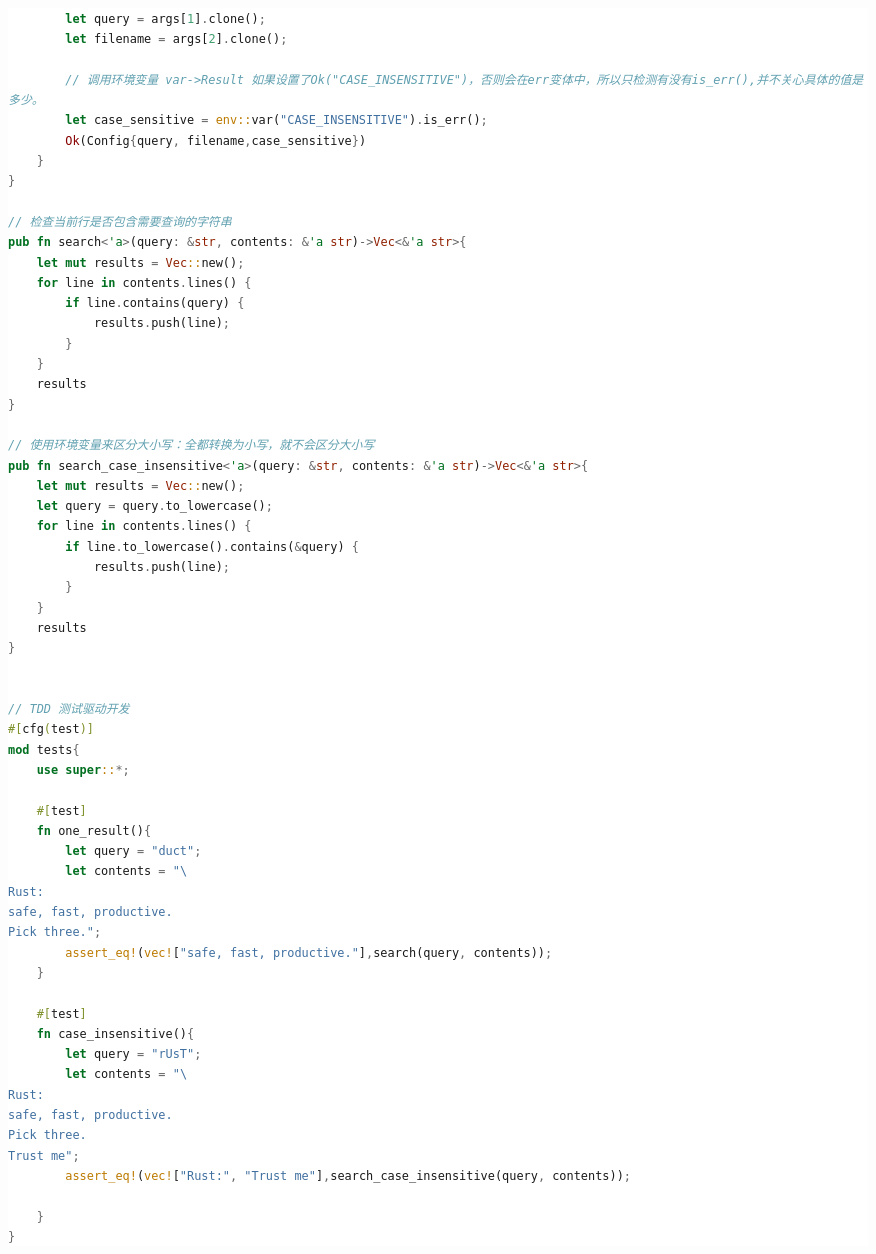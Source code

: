 ```rust
        let query = args[1].clone();
        let filename = args[2].clone();

        // 调用环境变量 var->Result 如果设置了Ok("CASE_INSENSITIVE")，否则会在err变体中，所以只检测有没有is_err(),并不关心具体的值是多少。
        let case_sensitive = env::var("CASE_INSENSITIVE").is_err();
        Ok(Config{query, filename,case_sensitive})
    }
}

// 检查当前行是否包含需要查询的字符串
pub fn search<'a>(query: &str, contents: &'a str)->Vec<&'a str>{
    let mut results = Vec::new();
    for line in contents.lines() {
        if line.contains(query) {
            results.push(line);
        }
    }
    results
}

// 使用环境变量来区分大小写：全都转换为小写，就不会区分大小写
pub fn search_case_insensitive<'a>(query: &str, contents: &'a str)->Vec<&'a str>{
    let mut results = Vec::new();
    let query = query.to_lowercase();
    for line in contents.lines() {
        if line.to_lowercase().contains(&query) {
            results.push(line);
        }
    }
    results
}


// TDD 测试驱动开发
#[cfg(test)]
mod tests{
    use super::*;

    #[test]
    fn one_result(){
        let query = "duct";
        let contents = "\
Rust:
safe, fast, productive.
Pick three.";
        assert_eq!(vec!["safe, fast, productive."],search(query, contents));
    }

    #[test]
    fn case_insensitive(){
        let query = "rUsT";
        let contents = "\
Rust:
safe, fast, productive.
Pick three.
Trust me";
        assert_eq!(vec!["Rust:", "Trust me"],search_case_insensitive(query, contents));

    }
}
```
